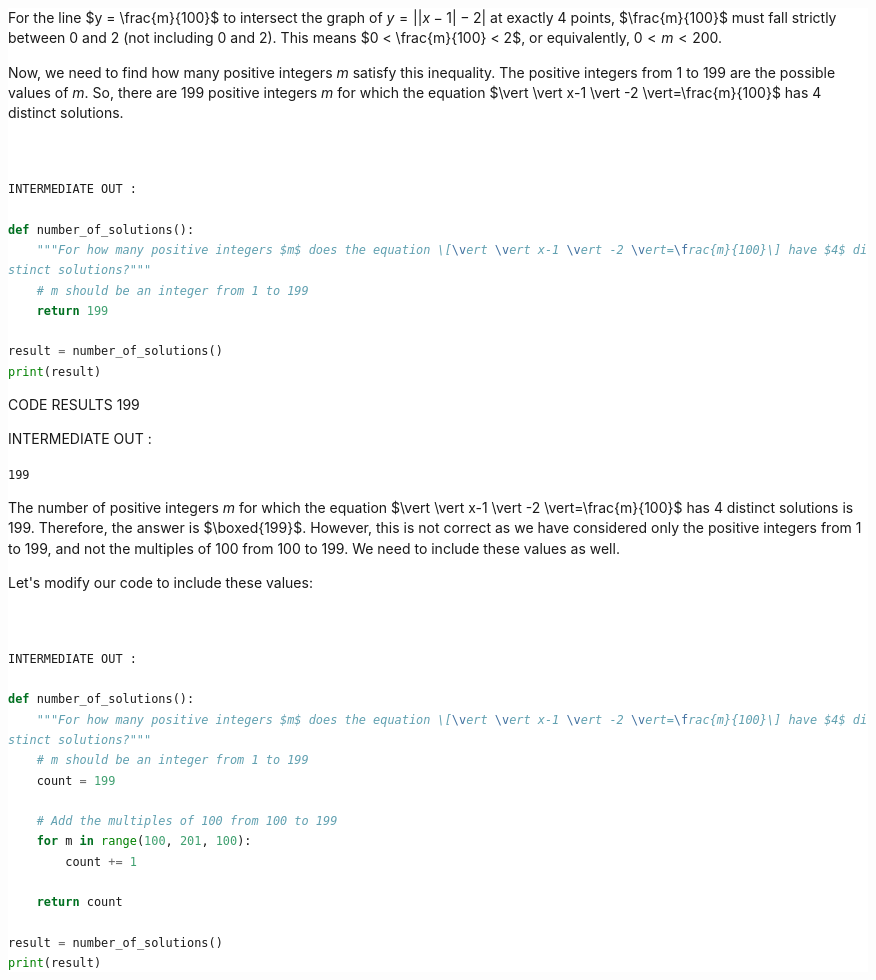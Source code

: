 For the line $y = \frac{m}{100}$ to intersect the graph of $y = \vert \vert x-1 \vert -2 \vert$ at exactly 4 points, $\frac{m}{100}$ must fall strictly between $0$ and $2$ (not including 0 and 2). This means $0 < \frac{m}{100} < 2$, or equivalently, $0 < m < 200$.

Now, we need to find how many positive integers $m$ satisfy this inequality. The positive integers from 1 to 199 are the possible values of $m$. So, there are 199 positive integers $m$ for which the equation $\vert \vert x-1 \vert -2 \vert=\frac{m}{100}$ has 4 distinct solutions.

```python


INTERMEDIATE OUT :

def number_of_solutions():
    """For how many positive integers $m$ does the equation \[\vert \vert x-1 \vert -2 \vert=\frac{m}{100}\] have $4$ distinct solutions?"""
    # m should be an integer from 1 to 199
    return 199

result = number_of_solutions()
print(result)
```

CODE RESULTS 199

INTERMEDIATE OUT :
```output
199
```
The number of positive integers $m$ for which the equation $\vert \vert x-1 \vert -2 \vert=\frac{m}{100}$ has 4 distinct solutions is 199. Therefore, the answer is $\boxed{199}$. However, this is not correct as we have considered only the positive integers from 1 to 199, and not the multiples of 100 from 100 to 199. We need to include these values as well.

Let's modify our code to include these values:

```python


INTERMEDIATE OUT :

def number_of_solutions():
    """For how many positive integers $m$ does the equation \[\vert \vert x-1 \vert -2 \vert=\frac{m}{100}\] have $4$ distinct solutions?"""
    # m should be an integer from 1 to 199
    count = 199

    # Add the multiples of 100 from 100 to 199
    for m in range(100, 201, 100):
        count += 1

    return count

result = number_of_solutions()
print(result)
```
